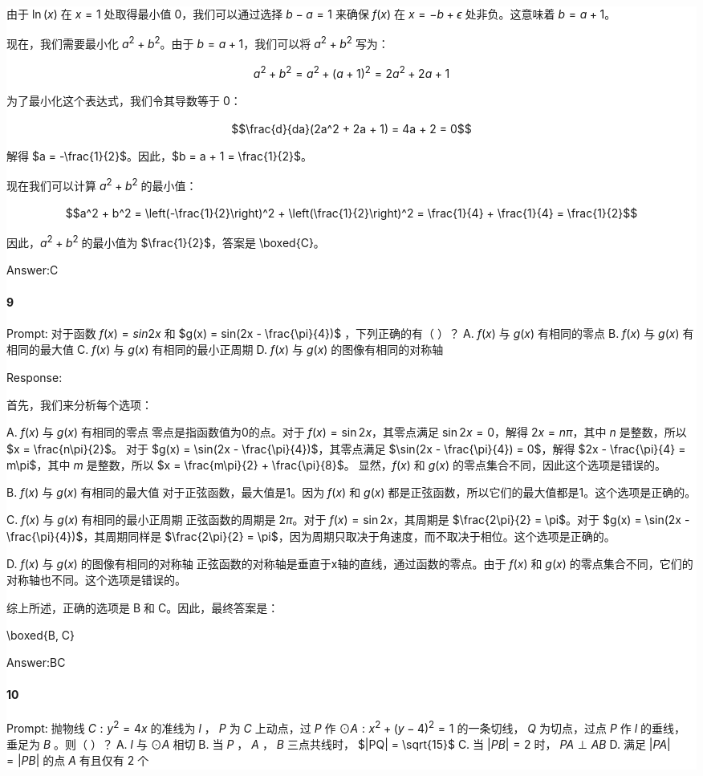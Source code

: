 由于 $\ln(x)$ 在 $x = 1$ 处取得最小值 0，我们可以通过选择 $b - a = 1$ 来确保 $f(x)$ 在 $x = -b + \epsilon$ 处非负。这意味着 $b = a + 1$。

现在，我们需要最小化 $a^2 + b^2$。由于 $b = a + 1$，我们可以将 $a^2 + b^2$ 写为：

$$a^2 + b^2 = a^2 + (a + 1)^2 = 2a^2 + 2a + 1$$

为了最小化这个表达式，我们令其导数等于 0：

$$\frac{d}{da}(2a^2 + 2a + 1) = 4a + 2 = 0$$

解得 $a = -\frac{1}{2}$。因此，$b = a + 1 = \frac{1}{2}$。

现在我们可以计算 $a^2 + b^2$ 的最小值：

$$a^2 + b^2 = \left(-\frac{1}{2}\right)^2 + \left(\frac{1}{2}\right)^2 = \frac{1}{4} + \frac{1}{4} = \frac{1}{2}$$

因此，$a^2 + b^2$ 的最小值为 $\frac{1}{2}$，答案是 \boxed{C}。

Answer:C

#### 9
Prompt: 对于函数 $f(x) = sin 2x$ 和 $g(x) = sin(2x - \frac{\pi}{4})$ ，下列正确的有（ ）？
A. $f(x)$ 与 $g(x)$ 有相同的零点
B. $f(x)$ 与 $g(x)$ 有相同的最大值
C. $f(x)$ 与 $g(x)$ 有相同的最小正周期
D. $f(x)$ 与 $g(x)$ 的图像有相同的对称轴

Response:

首先，我们来分析每个选项：

A. $f(x)$ 与 $g(x)$ 有相同的零点
零点是指函数值为0的点。对于 $f(x) = \sin 2x$，其零点满足 $\sin 2x = 0$，解得 $2x = n\pi$，其中 $n$ 是整数，所以 $x = \frac{n\pi}{2}$。
对于 $g(x) = \sin(2x - \frac{\pi}{4})$，其零点满足 $\sin(2x - \frac{\pi}{4}) = 0$，解得 $2x - \frac{\pi}{4} = m\pi$，其中 $m$ 是整数，所以 $x = \frac{m\pi}{2} + \frac{\pi}{8}$。
显然，$f(x)$ 和 $g(x)$ 的零点集合不同，因此这个选项是错误的。

B. $f(x)$ 与 $g(x)$ 有相同的最大值
对于正弦函数，最大值是1。因为 $f(x)$ 和 $g(x)$ 都是正弦函数，所以它们的最大值都是1。这个选项是正确的。

C. $f(x)$ 与 $g(x)$ 有相同的最小正周期
正弦函数的周期是 $2\pi$。对于 $f(x) = \sin 2x$，其周期是 $\frac{2\pi}{2} = \pi$。对于 $g(x) = \sin(2x - \frac{\pi}{4})$，其周期同样是 $\frac{2\pi}{2} = \pi$，因为周期只取决于角速度，而不取决于相位。这个选项是正确的。

D. $f(x)$ 与 $g(x)$ 的图像有相同的对称轴
正弦函数的对称轴是垂直于x轴的直线，通过函数的零点。由于 $f(x)$ 和 $g(x)$ 的零点集合不同，它们的对称轴也不同。这个选项是错误的。

综上所述，正确的选项是 B 和 C。因此，最终答案是：

\boxed{B, C}

Answer:BC

#### 10
Prompt: 抛物线 $C : y^2 = 4x$ 的准线为 $l$ ， $P$ 为 $C$ 上动点，过 $P$ 作 $\odot A : x^2 + (y-4)^2 = 1$ 的一条切线， $Q$ 为切点，过点 $P$ 作 $l$ 的垂线，垂足为 $B$ 。则（ ）？
A. $l$ 与 $\odot A$ 相切
B. 当 $P$ ， $A$ ， $B$ 三点共线时， $|PQ| = \sqrt{15}$
C. 当 $|PB| = 2$ 时， $PA \perp AB$
D. 满足 $|PA| = |PB|$ 的点 $A$ 有且仅有 2 个
